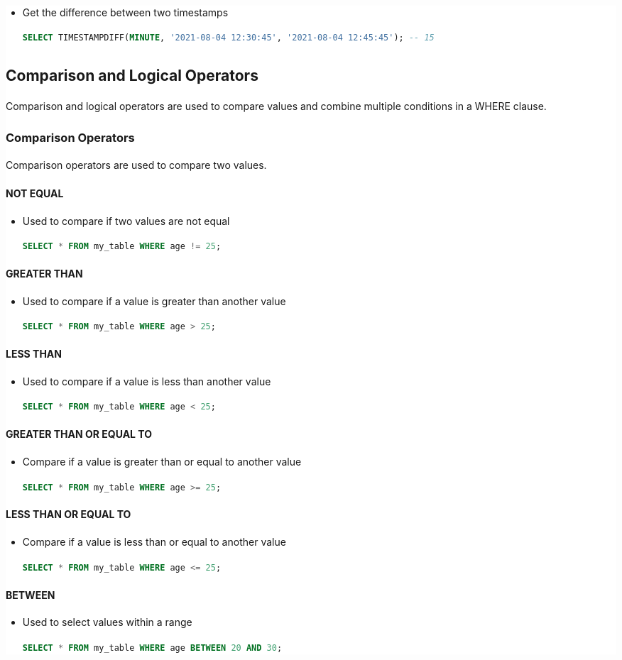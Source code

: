 - Get the difference between two timestamps

  ```sql
  SELECT TIMESTAMPDIFF(MINUTE, '2021-08-04 12:30:45', '2021-08-04 12:45:45'); -- 15
  ```

## Comparison and Logical Operators

Comparison and logical operators are used to compare values and combine multiple conditions in a WHERE clause.

### Comparison Operators

Comparison operators are used to compare two values.

#### NOT EQUAL

- Used to compare if two values are not equal

  ```sql
  SELECT * FROM my_table WHERE age != 25;
  ```

#### GREATER THAN

- Used to compare if a value is greater than another value

  ```sql
  SELECT * FROM my_table WHERE age > 25;
  ```

#### LESS THAN

- Used to compare if a value is less than another value

  ```sql
  SELECT * FROM my_table WHERE age < 25;
  ```

#### GREATER THAN OR EQUAL TO

- Compare if a value is greater than or equal to another value

  ```sql
  SELECT * FROM my_table WHERE age >= 25;
  ```

#### LESS THAN OR EQUAL TO

- Compare if a value is less than or equal to another value

  ```sql
  SELECT * FROM my_table WHERE age <= 25;
  ```

#### BETWEEN

- Used to select values within a range

  ```sql
  SELECT * FROM my_table WHERE age BETWEEN 20 AND 30;
  ```
